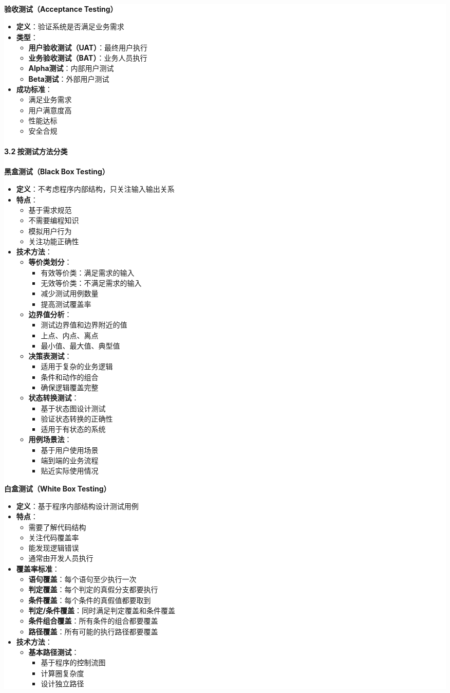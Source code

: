 **验收测试（Acceptance Testing）**
- **定义**：验证系统是否满足业务需求
- **类型**：
  - **用户验收测试（UAT）**：最终用户执行
  - **业务验收测试（BAT）**：业务人员执行
  - **Alpha测试**：内部用户测试
  - **Beta测试**：外部用户测试
- **成功标准**：
  - 满足业务需求
  - 用户满意度高
  - 性能达标
  - 安全合规

#### 3.2 按测试方法分类

**黑盒测试（Black Box Testing）**
- **定义**：不考虑程序内部结构，只关注输入输出关系
- **特点**：
  - 基于需求规范
  - 不需要编程知识
  - 模拟用户行为
  - 关注功能正确性
- **技术方法**：
  - **等价类划分**：
    - 有效等价类：满足需求的输入
    - 无效等价类：不满足需求的输入
    - 减少测试用例数量
    - 提高测试覆盖率
  - **边界值分析**：
    - 测试边界值和边界附近的值
    - 上点、内点、离点
    - 最小值、最大值、典型值
  - **决策表测试**：
    - 适用于复杂的业务逻辑
    - 条件和动作的组合
    - 确保逻辑覆盖完整
  - **状态转换测试**：
    - 基于状态图设计测试
    - 验证状态转换的正确性
    - 适用于有状态的系统
  - **用例场景法**：
    - 基于用户使用场景
    - 端到端的业务流程
    - 贴近实际使用情况

**白盒测试（White Box Testing）**
- **定义**：基于程序内部结构设计测试用例
- **特点**：
  - 需要了解代码结构
  - 关注代码覆盖率
  - 能发现逻辑错误
  - 通常由开发人员执行
- **覆盖率标准**：
  - **语句覆盖**：每个语句至少执行一次
  - **判定覆盖**：每个判定的真假分支都要执行
  - **条件覆盖**：每个条件的真假值都要取到
  - **判定/条件覆盖**：同时满足判定覆盖和条件覆盖
  - **条件组合覆盖**：所有条件的组合都要覆盖
  - **路径覆盖**：所有可能的执行路径都要覆盖
- **技术方法**：
  - **基本路径测试**：
    - 基于程序的控制流图
    - 计算圈复杂度
    - 设计独立路径